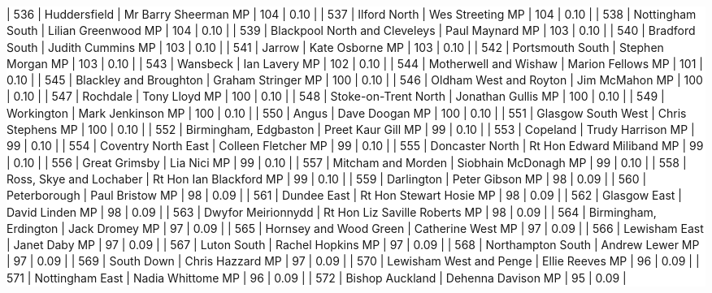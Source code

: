 | 536 | Huddersfield | Mr Barry Sheerman MP | 104 | 0.10 |
| 537 | Ilford North | Wes Streeting MP | 104 | 0.10 |
| 538 | Nottingham South | Lilian Greenwood MP | 104 | 0.10 |
| 539 | Blackpool North and Cleveleys | Paul Maynard MP | 103 | 0.10 |
| 540 | Bradford South | Judith Cummins MP | 103 | 0.10 |
| 541 | Jarrow | Kate Osborne MP | 103 | 0.10 |
| 542 | Portsmouth South | Stephen Morgan MP | 103 | 0.10 |
| 543 | Wansbeck | Ian Lavery MP | 102 | 0.10 |
| 544 | Motherwell and Wishaw | Marion Fellows MP | 101 | 0.10 |
| 545 | Blackley and Broughton | Graham Stringer MP | 100 | 0.10 |
| 546 | Oldham West and Royton | Jim McMahon MP | 100 | 0.10 |
| 547 | Rochdale | Tony Lloyd MP | 100 | 0.10 |
| 548 | Stoke-on-Trent North | Jonathan Gullis MP | 100 | 0.10 |
| 549 | Workington | Mark Jenkinson MP | 100 | 0.10 |
| 550 | Angus | Dave Doogan MP | 100 | 0.10 |
| 551 | Glasgow South West | Chris Stephens MP | 100 | 0.10 |
| 552 | Birmingham, Edgbaston | Preet Kaur Gill MP | 99 | 0.10 |
| 553 | Copeland | Trudy Harrison MP | 99 | 0.10 |
| 554 | Coventry North East | Colleen Fletcher MP | 99 | 0.10 |
| 555 | Doncaster North | Rt Hon Edward Miliband MP | 99 | 0.10 |
| 556 | Great Grimsby | Lia Nici MP | 99 | 0.10 |
| 557 | Mitcham and Morden | Siobhain McDonagh MP | 99 | 0.10 |
| 558 | Ross, Skye and Lochaber | Rt Hon Ian Blackford MP | 99 | 0.10 |
| 559 | Darlington | Peter Gibson MP | 98 | 0.09 |
| 560 | Peterborough | Paul Bristow MP | 98 | 0.09 |
| 561 | Dundee East | Rt Hon Stewart Hosie MP | 98 | 0.09 |
| 562 | Glasgow East | David Linden MP | 98 | 0.09 |
| 563 | Dwyfor Meirionnydd | Rt Hon Liz Saville Roberts MP | 98 | 0.09 |
| 564 | Birmingham, Erdington | Jack Dromey MP | 97 | 0.09 |
| 565 | Hornsey and Wood Green | Catherine West MP | 97 | 0.09 |
| 566 | Lewisham East | Janet Daby MP | 97 | 0.09 |
| 567 | Luton South | Rachel Hopkins MP | 97 | 0.09 |
| 568 | Northampton South | Andrew Lewer MP | 97 | 0.09 |
| 569 | South Down | Chris Hazzard MP | 97 | 0.09 |
| 570 | Lewisham West and Penge | Ellie Reeves MP | 96 | 0.09 |
| 571 | Nottingham East | Nadia Whittome MP | 96 | 0.09 |
| 572 | Bishop Auckland | Dehenna Davison MP | 95 | 0.09 |